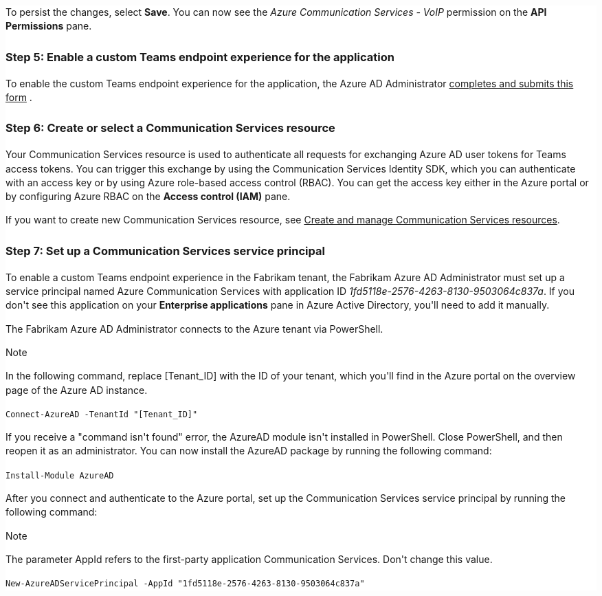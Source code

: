 To persist the changes, select **Save**. You can now see the *Azure Communication Services - VoIP* permission on the **API Permissions** pane.

### Step 5: Enable a custom Teams endpoint experience for the application

To enable the custom Teams endpoint experience for the application, the Azure AD Administrator [completes and submits this form](https://forms.office.com/r/B8p5KqCH19) .

### Step 6: Create or select a Communication Services resource

Your Communication Services resource is used to authenticate all requests for exchanging Azure AD user tokens for Teams access tokens. You can trigger this exchange by using the Communication Services Identity SDK, which you can authenticate with an access key or by using Azure role-based access control (RBAC). You can get the access key either in the Azure portal or by configuring Azure RBAC on the **Access control (IAM)** pane.

If you want to create new Communication Services resource, see [Create and manage Communication Services resources](./create-communication-resource.md).

### Step 7: Set up a Communication Services service principal

To enable a custom Teams endpoint experience in the Fabrikam tenant, the Fabrikam Azure AD Administrator must set up a service principal named Azure Communication Services with application ID *1fd5118e-2576-4263-8130-9503064c837a*. If you don't see this application on your **Enterprise applications** pane in Azure Active Directory, you'll need to add it manually.

The Fabrikam Azure AD Administrator connects to the Azure tenant via PowerShell. 

> [!NOTE]
> In the following command, replace [Tenant_ID] with the ID of your tenant, which you'll find in the Azure portal on the overview page of the Azure AD instance.

```azurepowershell
Connect-AzureAD -TenantId "[Tenant_ID]"
```

If you receive a "command isn't found" error, the AzureAD module isn't installed in PowerShell. Close PowerShell, and then reopen it as an administrator. You can now install the AzureAD package by running the following command:

```azurepowershell
Install-Module AzureAD
```

After you connect and authenticate to the Azure portal, set up the Communication Services service principal by running the following command: 

> [!NOTE]
> The parameter AppId refers to the first-party application Communication Services. Don't change this value.

```azurepowershell
New-AzureADServicePrincipal -AppId "1fd5118e-2576-4263-8130-9503064c837a"
```
